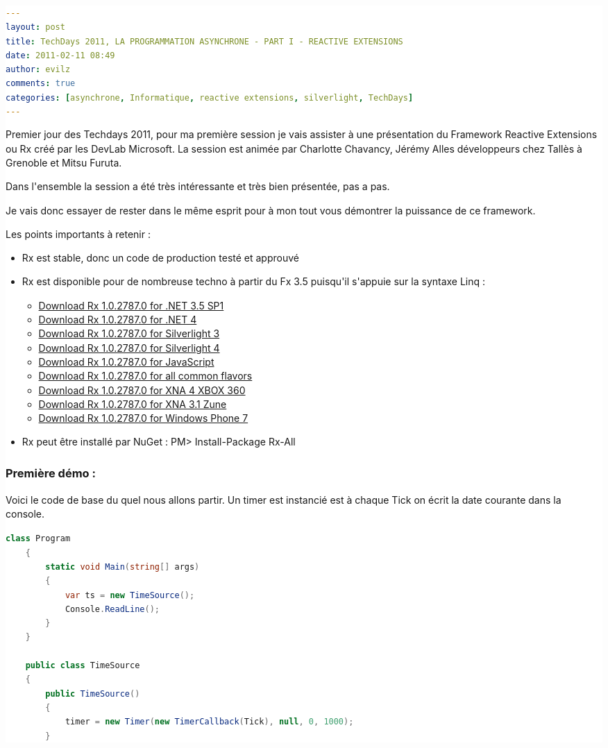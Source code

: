```yaml
---
layout: post
title: TechDays 2011, LA PROGRAMMATION ASYNCHRONE - PART I - REACTIVE EXTENSIONS
date: 2011-02-11 08:49
author: evilz
comments: true
categories: [asynchrone, Informatique, reactive extensions, silverlight, TechDays]
---
```

Premier jour des Techdays 2011, pour ma première session je vais assister à une présentation du Framework Reactive Extensions ou Rx créé par les DevLab Microsoft.
La session est animée par Charlotte Chavancy, Jérémy Alles développeurs chez Tallès à Grenoble et Mitsu Furuta.

Dans l'ensemble la session a été très intéressante et très bien présentée, pas a pas.

Je vais donc essayer de rester dans le même esprit pour à mon tout vous démontrer la puissance de ce framework.

Les points importants à retenir :

*   Rx est stable, donc un code de production testé et approuvé
*   Rx est disponible pour de nombreuse techno à partir du Fx 3.5 puisqu'il s'appuie sur la syntaxe Linq  :

    *   [Download Rx 1.0.2787.0 for .NET 3.5 SP1](http://download.microsoft.com/download/2/E/E/2EE80327-1E24-4B75-A212-C097734F5F53/Rx_Net35.msi)
    *   [Download Rx 1.0.2787.0 for .NET 4](http://download.microsoft.com/download/C/9/8/C98A3C48-D7A3-499A-B966-4FEAE43A2FE6/Rx_Net4.msi)
    *   [Download Rx 1.0.2787.0 for Silverlight 3](http://download.microsoft.com/download/4/A/4/4A477A70-910E-430F-B83A-53C23226CEA8/Rx_SL3.msi)
    *   [Download Rx 1.0.2787.0 for Silverlight 4](http://download.microsoft.com/download/C/7/F/C7F6E70C-49A8-47E5-8A31-C521953AD472/Rx_SL4.msi)
    *   [Download Rx 1.0.2787.0 for JavaScript](http://msdn.microsoft.com/devlabs/ff628422)
    *   [Download Rx 1.0.2787.0 for all common flavors](http://download.microsoft.com/download/4/D/C/4DC48C69-B4DC-46A2-9AF1-0C0F9758A0DA/Rx_All.msi)
    *   [Download Rx 1.0.2787.0 for XNA 4 XBOX 360](http://download.microsoft.com/download/E/0/D/E0D46929-6FC8-4865-94D0-514CBC1E5573/Rx_XNA4_XBOX360.msi)
    *   [Download Rx 1.0.2787.0 for XNA 3.1 Zune](http://download.microsoft.com/download/6/4/2/64228BDC-0A4F-4BDE-A4A2-3DCE6770CF6B/Rx_XNA31_Zune.msi)
    *   [Download Rx 1.0.2787.0 for Windows Phone 7](http://download.microsoft.com/download/1/2/4/12494C0C-7C13-4BB9-AB05-72874DC993F8/Rx_WP7.msi)

* Rx peut être installé par NuGet :  PM> Install-Package Rx-All

### Première démo :

Voici le code de base du quel nous allons partir.
Un timer est instancié est à chaque Tick on écrit la date courante dans la console.

```csharp
class Program
    {
        static void Main(string[] args)
        {
            var ts = new TimeSource();
            Console.ReadLine();
        }
    }

    public class TimeSource
    {
        public TimeSource()
        {
            timer = new Timer(new TimerCallback(Tick), null, 0, 1000);
        }
```